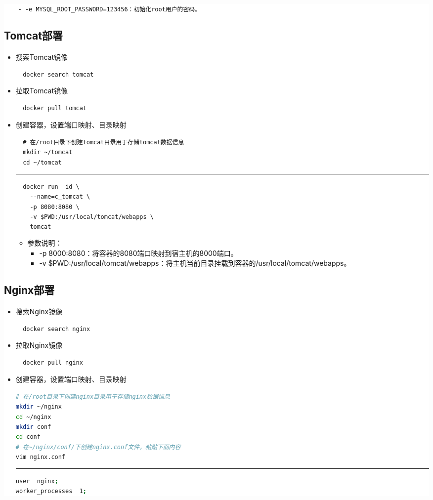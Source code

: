 		- -e MYSQL_ROOT_PASSWORD=123456：初始化root用户的密码。

## Tomcat部署
- 搜索Tomcat镜像

		docker search tomcat
- 拉取Tomcat镜像

		docker pull tomcat
- 创建容器，设置端口映射、目录映射

		# 在/root目录下创建tomcat目录用于存储tomcat数据信息
		mkdir ~/tomcat
		cd ~/tomcat

	---
		docker run -id \
		  --name=c_tomcat \
		  -p 8080:8080 \
		  -v $PWD:/usr/local/tomcat/webapps \
		  tomcat
	- 参数说明：
		- -p 8000:8080：将容器的8080端口映射到宿主机的8000端口。
		- -v $PWD:/usr/local/tomcat/webapps：将主机当前目录挂载到容器的/usr/local/tomcat/webapps。

## Nginx部署
- 搜索Nginx镜像

		docker search nginx
- 拉取Nginx镜像

		docker pull nginx
- 创建容器，设置端口映射、目录映射

	```bash
	# 在/root目录下创建nginx目录用于存储nginx数据信息
	mkdir ~/nginx
	cd ~/nginx
	mkdir conf
	cd conf
	# 在~/nginx/conf/下创建nginx.conf文件，粘贴下面内容
	vim nginx.conf
	```
	
	---
	```bash
	user  nginx;
	worker_processes  1;
	